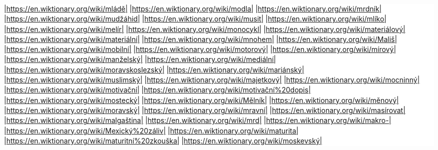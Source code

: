 |https://en.wiktionary.org/wiki/mládě|
|https://en.wiktionary.org/wiki/modla|
|https://en.wiktionary.org/wiki/mrdník|
|https://en.wiktionary.org/wiki/mudžáhid|
|https://en.wiktionary.org/wiki/musit|
|https://en.wiktionary.org/wiki/mlíko|
|https://en.wiktionary.org/wiki/melír|
|https://en.wiktionary.org/wiki/monocykl|
|https://en.wiktionary.org/wiki/materiálový|
|https://en.wiktionary.org/wiki/materiální|
|https://en.wiktionary.org/wiki/mnohem|
|https://en.wiktionary.org/wiki/Mališ|
|https://en.wiktionary.org/wiki/mobilní|
|https://en.wiktionary.org/wiki/motorový|
|https://en.wiktionary.org/wiki/mírový|
|https://en.wiktionary.org/wiki/manželský|
|https://en.wiktionary.org/wiki/mediální|
|https://en.wiktionary.org/wiki/moravskoslezský|
|https://en.wiktionary.org/wiki/mariánský|
|https://en.wiktionary.org/wiki/muslimský|
|https://en.wiktionary.org/wiki/majetkový|
|https://en.wiktionary.org/wiki/mocninný|
|https://en.wiktionary.org/wiki/motivační|
|https://en.wiktionary.org/wiki/motivační%20dopis|
|https://en.wiktionary.org/wiki/mostecký|
|https://en.wiktionary.org/wiki/Mělník|
|https://en.wiktionary.org/wiki/měnový|
|https://en.wiktionary.org/wiki/moravský|
|https://en.wiktionary.org/wiki/mravní|
|https://en.wiktionary.org/wiki/masírovat|
|https://en.wiktionary.org/wiki/malgaština|
|https://en.wiktionary.org/wiki/mrd|
|https://en.wiktionary.org/wiki/makro-|
|https://en.wiktionary.org/wiki/Mexický%20záliv|
|https://en.wiktionary.org/wiki/maturita|
|https://en.wiktionary.org/wiki/maturitní%20zkouška|
|https://en.wiktionary.org/wiki/moskevský|